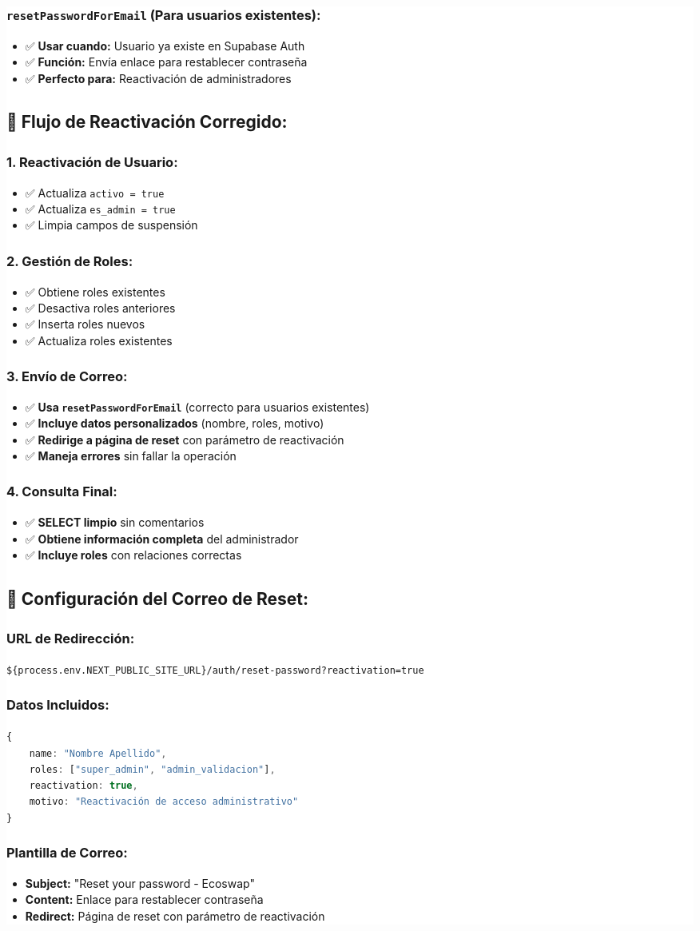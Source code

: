 ### **`resetPasswordForEmail` (Para usuarios existentes):**
- ✅ **Usar cuando:** Usuario ya existe en Supabase Auth
- ✅ **Función:** Envía enlace para restablecer contraseña
- ✅ **Perfecto para:** Reactivación de administradores

## 🔄 **Flujo de Reactivación Corregido:**

### **1. Reactivación de Usuario:**
- ✅ Actualiza `activo = true`
- ✅ Actualiza `es_admin = true`
- ✅ Limpia campos de suspensión

### **2. Gestión de Roles:**
- ✅ Obtiene roles existentes
- ✅ Desactiva roles anteriores
- ✅ Inserta roles nuevos
- ✅ Actualiza roles existentes

### **3. Envío de Correo:**
- ✅ **Usa `resetPasswordForEmail`** (correcto para usuarios existentes)
- ✅ **Incluye datos personalizados** (nombre, roles, motivo)
- ✅ **Redirige a página de reset** con parámetro de reactivación
- ✅ **Maneja errores** sin fallar la operación

### **4. Consulta Final:**
- ✅ **SELECT limpio** sin comentarios
- ✅ **Obtiene información completa** del administrador
- ✅ **Incluye roles** con relaciones correctas

## 📧 **Configuración del Correo de Reset:**

### **URL de Redirección:**
```
${process.env.NEXT_PUBLIC_SITE_URL}/auth/reset-password?reactivation=true
```

### **Datos Incluidos:**
```typescript
{
    name: "Nombre Apellido",
    roles: ["super_admin", "admin_validacion"],
    reactivation: true,
    motivo: "Reactivación de acceso administrativo"
}
```

### **Plantilla de Correo:**
- **Subject:** "Reset your password - Ecoswap"
- **Content:** Enlace para restablecer contraseña
- **Redirect:** Página de reset con parámetro de reactivación
